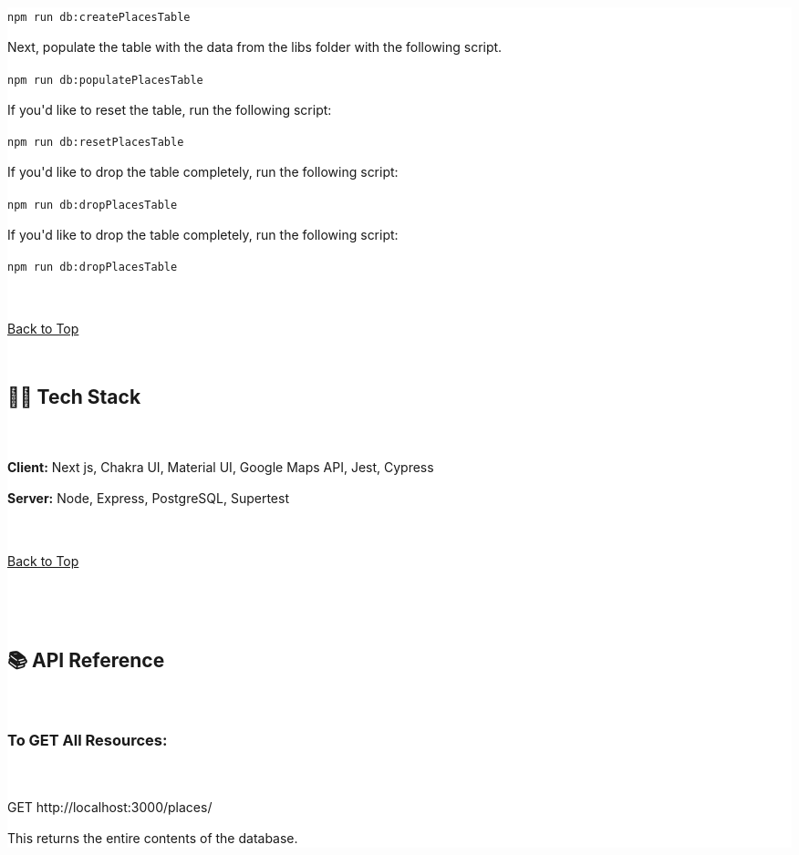 ```
npm run db:createPlacesTable
```

Next, populate the table with the data from the libs folder with the following script.

```
npm run db:populatePlacesTable
```

If you'd like to reset the table, run the following script:

```
npm run db:resetPlacesTable

```

If you'd like to drop the table completely, run the following script:

```
npm run db:dropPlacesTable

```

If you'd like to drop the table completely, run the following script:

```
npm run db:dropPlacesTable

```

</br>

[Back to Top](#table-of-contents)
</br></br>

## 👩‍💻 Tech Stack

</br>

**Client:** Next js, Chakra UI, Material UI, Google Maps API, Jest, Cypress

**Server:** Node, Express, PostgreSQL, Supertest

</br>

[Back to Top](#table-of-contents)

</br></br>

## 📚 API Reference

</br>

### To GET All Resources:

</br>

GET http://localhost:3000/places/

This returns the entire contents of the database.

